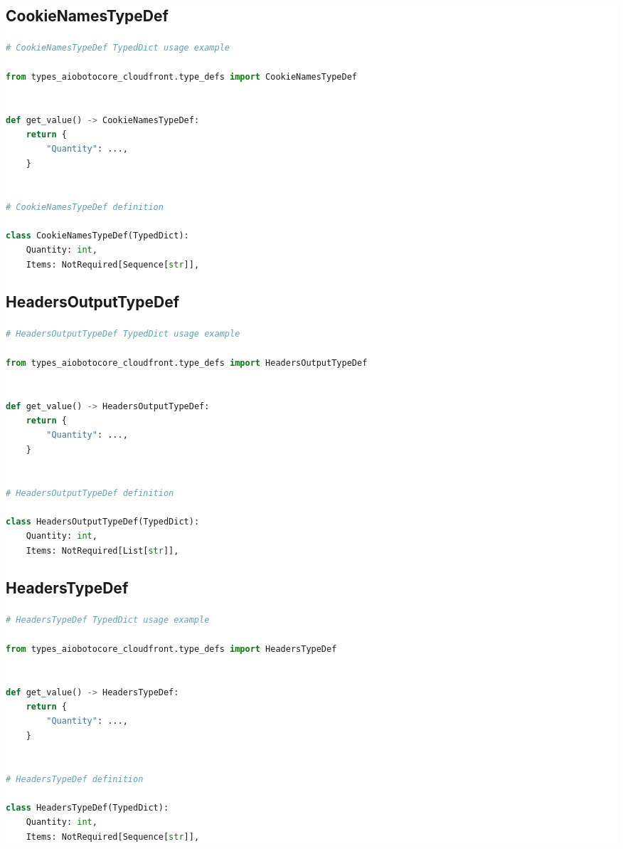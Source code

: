 
## CookieNamesTypeDef

```python
# CookieNamesTypeDef TypedDict usage example

from types_aiobotocore_cloudfront.type_defs import CookieNamesTypeDef


def get_value() -> CookieNamesTypeDef:
    return {
        "Quantity": ...,
    }


# CookieNamesTypeDef definition

class CookieNamesTypeDef(TypedDict):
    Quantity: int,
    Items: NotRequired[Sequence[str]],
```


## HeadersOutputTypeDef

```python
# HeadersOutputTypeDef TypedDict usage example

from types_aiobotocore_cloudfront.type_defs import HeadersOutputTypeDef


def get_value() -> HeadersOutputTypeDef:
    return {
        "Quantity": ...,
    }


# HeadersOutputTypeDef definition

class HeadersOutputTypeDef(TypedDict):
    Quantity: int,
    Items: NotRequired[List[str]],
```


## HeadersTypeDef

```python
# HeadersTypeDef TypedDict usage example

from types_aiobotocore_cloudfront.type_defs import HeadersTypeDef


def get_value() -> HeadersTypeDef:
    return {
        "Quantity": ...,
    }


# HeadersTypeDef definition

class HeadersTypeDef(TypedDict):
    Quantity: int,
    Items: NotRequired[Sequence[str]],
```